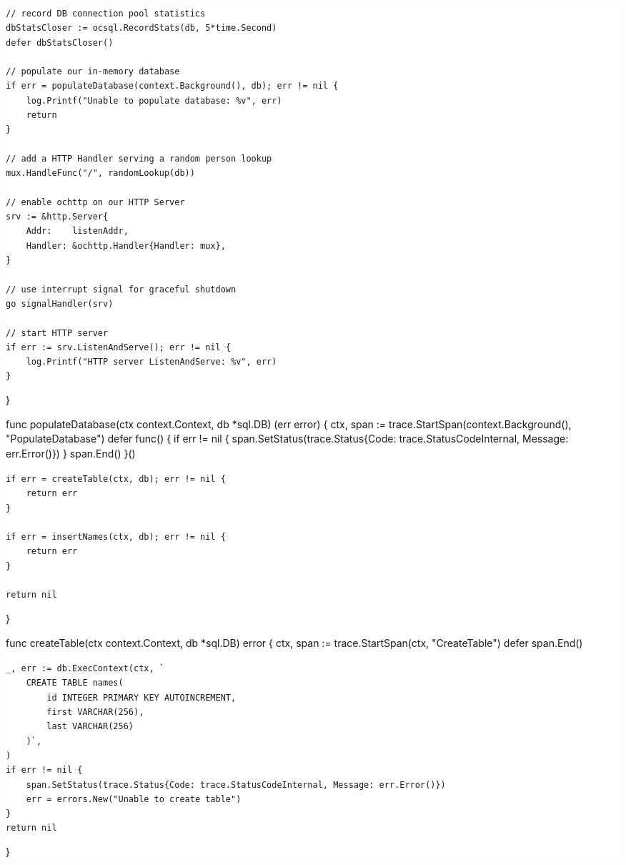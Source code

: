 	// record DB connection pool statistics
	dbStatsCloser := ocsql.RecordStats(db, 5*time.Second)
	defer dbStatsCloser()

	// populate our in-memory database
	if err = populateDatabase(context.Background(), db); err != nil {
		log.Printf("Unable to populate database: %v", err)
		return
	}

	// add a HTTP Handler serving a random person lookup
	mux.HandleFunc("/", randomLookup(db))

	// enable ochttp on our HTTP Server
	srv := &http.Server{
		Addr:    listenAddr,
		Handler: &ochttp.Handler{Handler: mux},
	}

	// use interrupt signal for graceful shutdown
	go signalHandler(srv)

	// start HTTP server
	if err := srv.ListenAndServe(); err != nil {
		log.Printf("HTTP server ListenAndServe: %v", err)
	}
}

func populateDatabase(ctx context.Context, db *sql.DB) (err error) {
	ctx, span := trace.StartSpan(context.Background(), "PopulateDatabase")
	defer func() {
		if err != nil {
			span.SetStatus(trace.Status{Code: trace.StatusCodeInternal, Message: err.Error()})
		}
		span.End()
	}()

	if err = createTable(ctx, db); err != nil {
		return err
	}

	if err = insertNames(ctx, db); err != nil {
		return err
	}

	return nil
}

func createTable(ctx context.Context, db *sql.DB) error {
	ctx, span := trace.StartSpan(ctx, "CreateTable")
	defer span.End()

	_, err := db.ExecContext(ctx, `
		CREATE TABLE names(
			id INTEGER PRIMARY KEY AUTOINCREMENT,
			first VARCHAR(256),
			last VARCHAR(256)
		)`,
	)
	if err != nil {
		span.SetStatus(trace.Status{Code: trace.StatusCodeInternal, Message: err.Error()})
		err = errors.New("Unable to create table")
	}
	return nil
}
